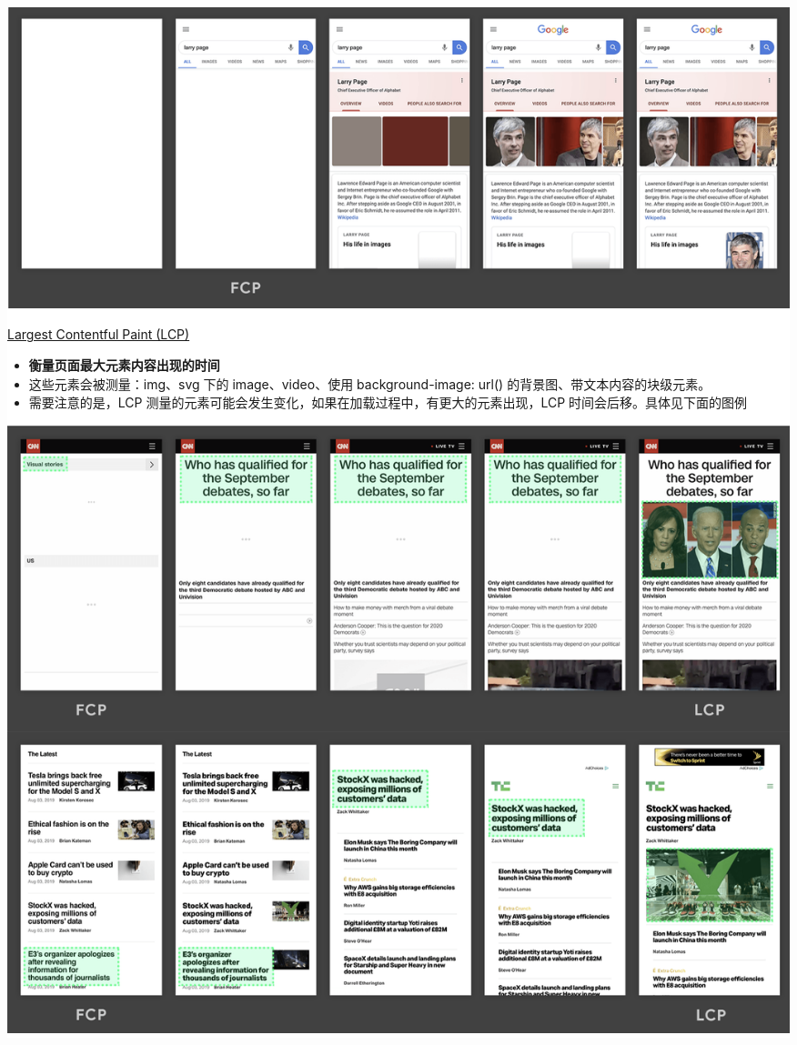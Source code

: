 ![f049e4af.png](attachments/f049e4af.png)

[Largest Contentful Paint (LCP)](https://web.dev/lcp/)
  + **衡量页面最大元素内容出现的时间**
  + 这些元素会被测量：img、svg 下的 image、video、使用 background-image: url() 的背景图、带文本内容的块级元素。
  + 需要注意的是，LCP 测量的元素可能会发生变化，如果在加载过程中，有更大的元素出现，LCP 时间会后移。具体见下面的图例

![0dc6197e.png](attachments/0dc6197e.png)
